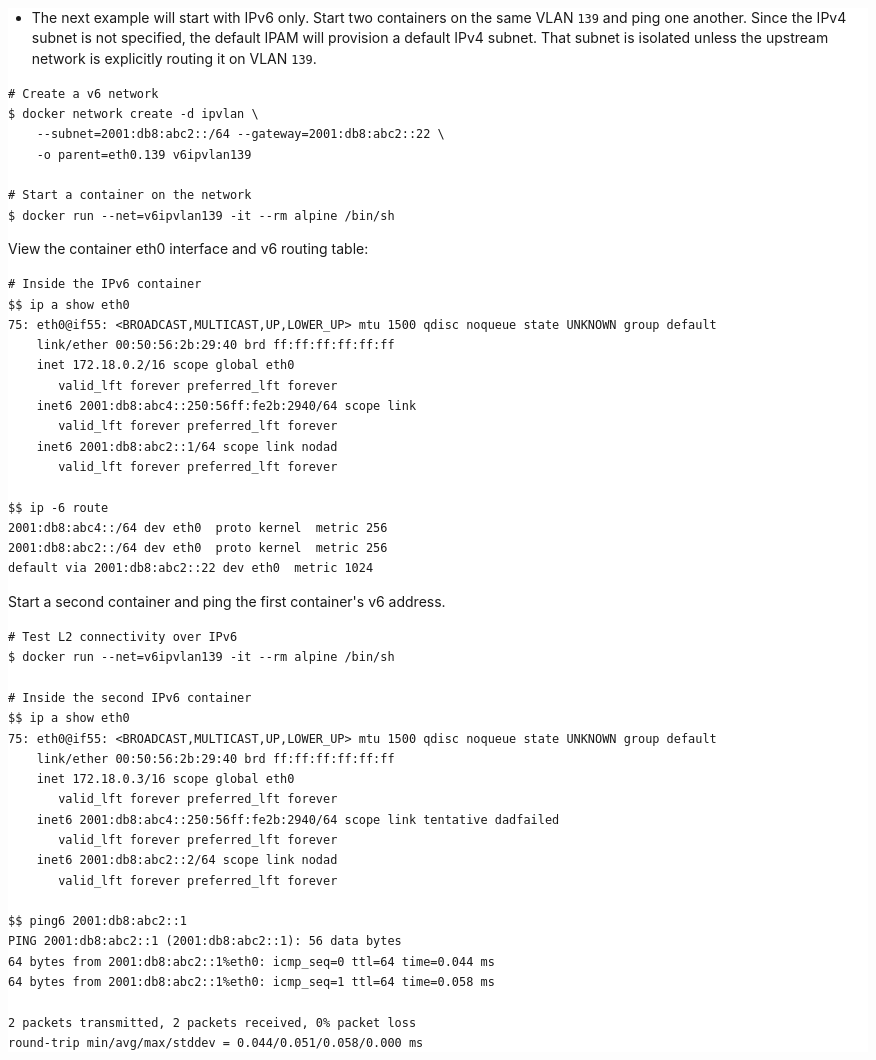 - The next example will start with IPv6 only. Start two containers on the same
VLAN `139` and ping one another. Since the IPv4 subnet is not specified, the
default IPAM will provision a default IPv4 subnet. That subnet is isolated
unless the upstream network is explicitly routing it on VLAN `139`.

```console
# Create a v6 network
$ docker network create -d ipvlan \
    --subnet=2001:db8:abc2::/64 --gateway=2001:db8:abc2::22 \
    -o parent=eth0.139 v6ipvlan139
    
# Start a container on the network
$ docker run --net=v6ipvlan139 -it --rm alpine /bin/sh
```

View the container eth0 interface and v6 routing table:

```console
# Inside the IPv6 container
$$ ip a show eth0
75: eth0@if55: <BROADCAST,MULTICAST,UP,LOWER_UP> mtu 1500 qdisc noqueue state UNKNOWN group default
    link/ether 00:50:56:2b:29:40 brd ff:ff:ff:ff:ff:ff
    inet 172.18.0.2/16 scope global eth0
       valid_lft forever preferred_lft forever
    inet6 2001:db8:abc4::250:56ff:fe2b:2940/64 scope link
       valid_lft forever preferred_lft forever
    inet6 2001:db8:abc2::1/64 scope link nodad
       valid_lft forever preferred_lft forever
       
$$ ip -6 route
2001:db8:abc4::/64 dev eth0  proto kernel  metric 256
2001:db8:abc2::/64 dev eth0  proto kernel  metric 256
default via 2001:db8:abc2::22 dev eth0  metric 1024
```

Start a second container and ping the first container's v6 address. 

```console
# Test L2 connectivity over IPv6
$ docker run --net=v6ipvlan139 -it --rm alpine /bin/sh

# Inside the second IPv6 container
$$ ip a show eth0
75: eth0@if55: <BROADCAST,MULTICAST,UP,LOWER_UP> mtu 1500 qdisc noqueue state UNKNOWN group default
    link/ether 00:50:56:2b:29:40 brd ff:ff:ff:ff:ff:ff
    inet 172.18.0.3/16 scope global eth0
       valid_lft forever preferred_lft forever
    inet6 2001:db8:abc4::250:56ff:fe2b:2940/64 scope link tentative dadfailed
       valid_lft forever preferred_lft forever
    inet6 2001:db8:abc2::2/64 scope link nodad
       valid_lft forever preferred_lft forever

$$ ping6 2001:db8:abc2::1
PING 2001:db8:abc2::1 (2001:db8:abc2::1): 56 data bytes
64 bytes from 2001:db8:abc2::1%eth0: icmp_seq=0 ttl=64 time=0.044 ms
64 bytes from 2001:db8:abc2::1%eth0: icmp_seq=1 ttl=64 time=0.058 ms

2 packets transmitted, 2 packets received, 0% packet loss
round-trip min/avg/max/stddev = 0.044/0.051/0.058/0.000 ms
```
